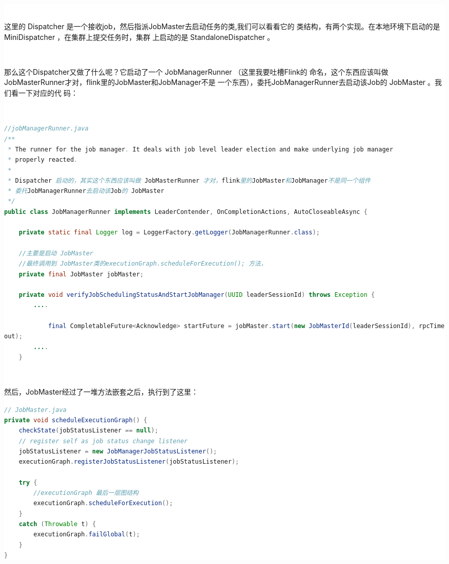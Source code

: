 <br/>

这里的 Dispatcher 是一个接收job，然后指派JobMaster去启动任务的类,我们可以看看它的 类结构，有两个实现。在本地环境下启动的是 MiniDispatcher ，在集群上提交任务时，集群 上启动的是 StandaloneDispatcher 。

<br/>

那么这个Dispatcher又做了什么呢？它启动了一个 JobManagerRunner （这里我要吐槽Flink的 命名，这个东西应该叫做JobMasterRunner才对，flink里的JobMaster和JobManager不是 一个东西），委托JobManagerRunner去启动该Job的 JobMaster 。我们看一下对应的代 码：

<br/>

```java
//jobManagerRunner.java
/**
 * The runner for the job manager. It deals with job level leader election and make underlying job manager
 * properly reacted.
 *
 * Dispatcher 启动的，其实这个东西应该叫做 JobMasterRunner 才对，flink里的JobMaster和JobManager不是同一个组件
 * 委托JobManagerRunner去启动该Job的 JobMaster
 */
public class JobManagerRunner implements LeaderContender, OnCompletionActions, AutoCloseableAsync {

    private static final Logger log = LoggerFactory.getLogger(JobManagerRunner.class);
    
    //主要是启动 JobMaster
	//最终调用到 JobMaster类的executionGraph.scheduleForExecution(); 方法，
	private final JobMaster jobMaster;
    
    private void verifyJobSchedulingStatusAndStartJobManager(UUID leaderSessionId) throws Exception {
        ....

            final CompletableFuture<Acknowledge> startFuture = jobMaster.start(new JobMasterId(leaderSessionId), rpcTimeout);
        ....
    }
```

<br/>

然后，JobMaster经过了一堆方法嵌套之后，执行到了这里：

```java
// JobMaster.java
private void scheduleExecutionGraph() {
    checkState(jobStatusListener == null);
    // register self as job status change listener
    jobStatusListener = new JobManagerJobStatusListener();
    executionGraph.registerJobStatusListener(jobStatusListener);

    try {
        //executionGraph 最后一层图结构
        executionGraph.scheduleForExecution();
    }
    catch (Throwable t) {
        executionGraph.failGlobal(t);
    }
}
```
